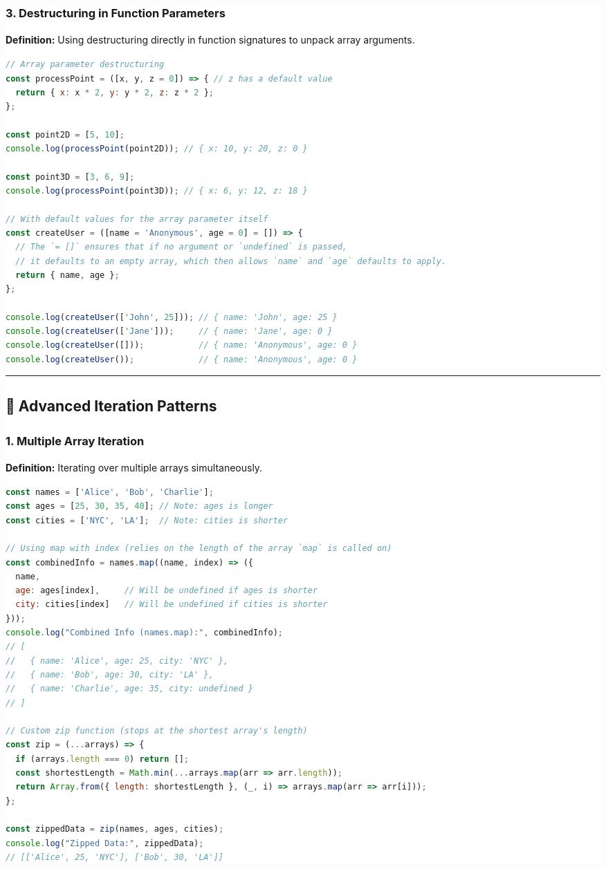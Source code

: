 ### 3. Destructuring in Function Parameters
**Definition:** Using destructuring directly in function signatures to unpack array arguments.  

```javascript
// Array parameter destructuring
const processPoint = ([x, y, z = 0]) => { // z has a default value
  return { x: x * 2, y: y * 2, z: z * 2 };
};

const point2D = [5, 10];
console.log(processPoint(point2D)); // { x: 10, y: 20, z: 0 }

const point3D = [3, 6, 9];
console.log(processPoint(point3D)); // { x: 6, y: 12, z: 18 }

// With default values for the array parameter itself
const createUser = ([name = 'Anonymous', age = 0] = []) => {
  // The `= []` ensures that if no argument or `undefined` is passed,
  // it defaults to an empty array, which then allows `name` and `age` defaults to apply.
  return { name, age };
};

console.log(createUser(['John', 25])); // { name: 'John', age: 25 }
console.log(createUser(['Jane']));     // { name: 'Jane', age: 0 }
console.log(createUser([]));           // { name: 'Anonymous', age: 0 }
console.log(createUser());             // { name: 'Anonymous', age: 0 }
```

---

## 🔄 Advanced Iteration Patterns

### 1. Multiple Array Iteration
**Definition:** Iterating over multiple arrays simultaneously.  

```javascript
const names = ['Alice', 'Bob', 'Charlie'];
const ages = [25, 30, 35, 40]; // Note: ages is longer
const cities = ['NYC', 'LA'];  // Note: cities is shorter

// Using map with index (relies on the length of the array `map` is called on)
const combinedInfo = names.map((name, index) => ({
  name,
  age: ages[index],     // Will be undefined if ages is shorter
  city: cities[index]   // Will be undefined if cities is shorter
}));
console.log("Combined Info (names.map):", combinedInfo);
// [
//   { name: 'Alice', age: 25, city: 'NYC' },
//   { name: 'Bob', age: 30, city: 'LA' },
//   { name: 'Charlie', age: 35, city: undefined }
// ]

// Custom zip function (stops at the shortest array's length)
const zip = (...arrays) => {
  if (arrays.length === 0) return [];
  const shortestLength = Math.min(...arrays.map(arr => arr.length));
  return Array.from({ length: shortestLength }, (_, i) => arrays.map(arr => arr[i]));
};

const zippedData = zip(names, ages, cities);
console.log("Zipped Data:", zippedData);
// [['Alice', 25, 'NYC'], ['Bob', 30, 'LA']]

```
